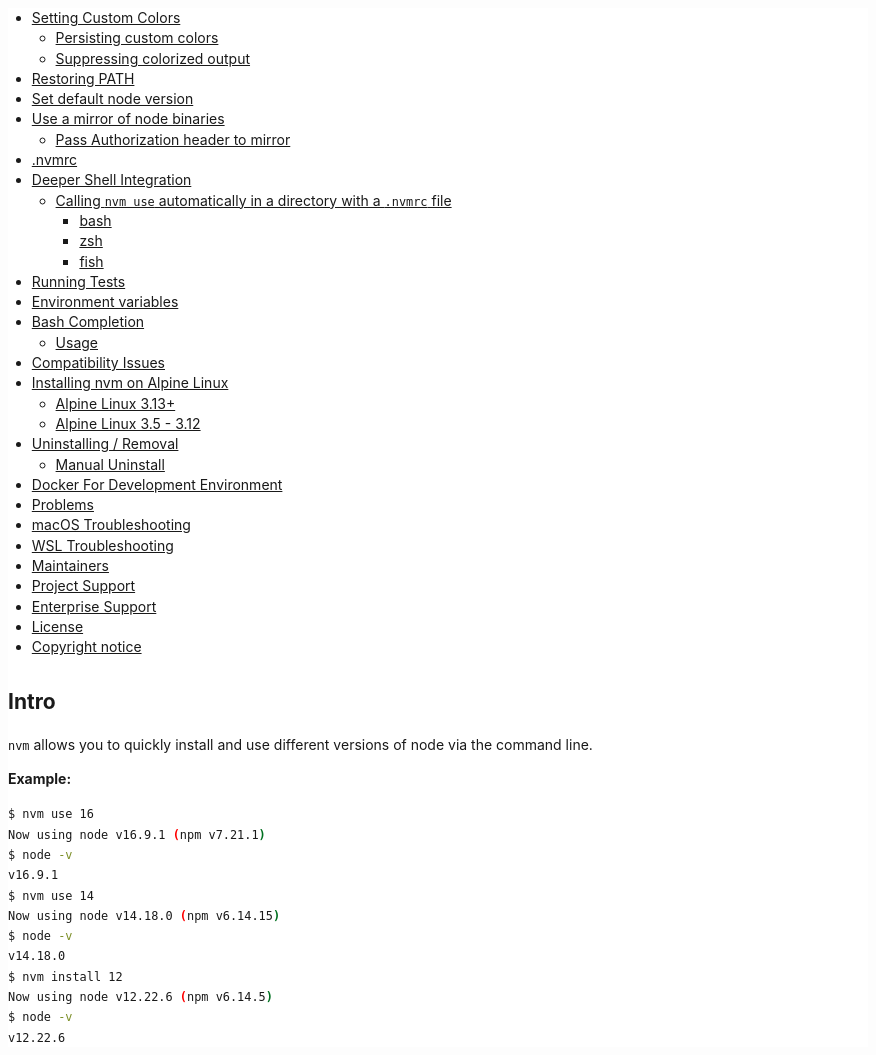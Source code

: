   - [Setting Custom Colors](#setting-custom-colors)
    - [Persisting custom colors](#persisting-custom-colors)
    - [Suppressing colorized output](#suppressing-colorized-output)
  - [Restoring PATH](#restoring-path)
  - [Set default node version](#set-default-node-version)
  - [Use a mirror of node binaries](#use-a-mirror-of-node-binaries)
    - [Pass Authorization header to mirror](#pass-authorization-header-to-mirror)
  - [.nvmrc](#nvmrc)
  - [Deeper Shell Integration](#deeper-shell-integration)
    - [Calling `nvm use` automatically in a directory with a `.nvmrc` file](#calling-nvm-use-automatically-in-a-directory-with-a-nvmrc-file)
      - [bash](#bash)
      - [zsh](#zsh)
      - [fish](#fish)
- [Running Tests](#running-tests)
- [Environment variables](#environment-variables)
- [Bash Completion](#bash-completion)
  - [Usage](#usage-1)
- [Compatibility Issues](#compatibility-issues)
- [Installing nvm on Alpine Linux](#installing-nvm-on-alpine-linux)
  - [Alpine Linux 3.13+](#alpine-linux-313)
  - [Alpine Linux 3.5 - 3.12](#alpine-linux-35---312)
- [Uninstalling / Removal](#uninstalling--removal)
  - [Manual Uninstall](#manual-uninstall)
- [Docker For Development Environment](#docker-for-development-environment)
- [Problems](#problems)
- [macOS Troubleshooting](#macos-troubleshooting)
- [WSL Troubleshooting](#wsl-troubleshooting)
- [Maintainers](#maintainers)
- [Project Support](#project-support)
- [Enterprise Support](#enterprise-support)
- [License](#license)
- [Copyright notice](#copyright-notice)



## Intro

`nvm` allows you to quickly install and use different versions of node via the command line.

**Example:**
```sh
$ nvm use 16
Now using node v16.9.1 (npm v7.21.1)
$ node -v
v16.9.1
$ nvm use 14
Now using node v14.18.0 (npm v6.14.15)
$ node -v
v14.18.0
$ nvm install 12
Now using node v12.22.6 (npm v6.14.5)
$ node -v
v12.22.6
```
